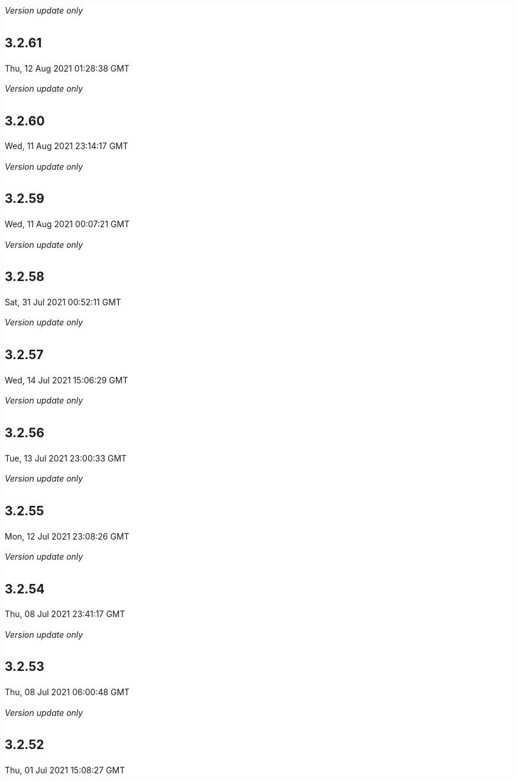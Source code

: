 _Version update only_

## 3.2.61
Thu, 12 Aug 2021 01:28:38 GMT

_Version update only_

## 3.2.60
Wed, 11 Aug 2021 23:14:17 GMT

_Version update only_

## 3.2.59
Wed, 11 Aug 2021 00:07:21 GMT

_Version update only_

## 3.2.58
Sat, 31 Jul 2021 00:52:11 GMT

_Version update only_

## 3.2.57
Wed, 14 Jul 2021 15:06:29 GMT

_Version update only_

## 3.2.56
Tue, 13 Jul 2021 23:00:33 GMT

_Version update only_

## 3.2.55
Mon, 12 Jul 2021 23:08:26 GMT

_Version update only_

## 3.2.54
Thu, 08 Jul 2021 23:41:17 GMT

_Version update only_

## 3.2.53
Thu, 08 Jul 2021 06:00:48 GMT

_Version update only_

## 3.2.52
Thu, 01 Jul 2021 15:08:27 GMT
